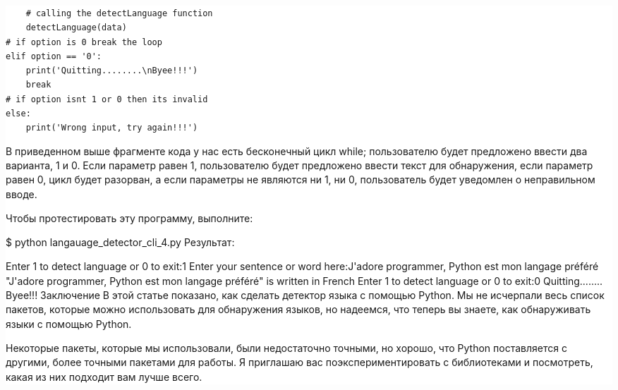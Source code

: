         # calling the detectLanguage function
        detectLanguage(data)
    # if option is 0 break the loop   
    elif option == '0':
        print('Quitting........\nByee!!!')
        break
    # if option isnt 1 or 0 then its invalid 
    else:
        print('Wrong input, try again!!!')
В приведенном выше фрагменте кода у нас есть бесконечный цикл while; пользователю будет предложено ввести два варианта, 1 и 0. Если параметр равен 1, пользователю будет предложено ввести текст для обнаружения, если параметр равен 0, цикл будет разорван, а если параметры не являются ни 1, ни 0, пользователь будет уведомлен о неправильном вводе.

Чтобы протестировать эту программу, выполните:

$ python langauage_detector_cli_4.py
Результат:

Enter 1 to detect language or 0 to exit:1
Enter your sentence or word here:J'adore programmer, Python est mon langage préféré
"J'adore programmer, Python est mon langage préféré" is written in French
Enter 1 to detect language or 0 to exit:0
Quitting........
Byee!!!
Заключение 
В этой статье показано, как сделать детектор языка с помощью Python. Мы не исчерпали весь список пакетов, которые можно использовать для обнаружения языков, но надеемся, что теперь вы знаете, как обнаруживать языки с помощью Python.

Некоторые пакеты, которые мы использовали, были недостаточно точными, но хорошо, что Python поставляется с другими, более точными пакетами для работы. Я приглашаю вас поэкспериментировать с библиотеками и посмотреть, какая из них подходит вам лучше всего.